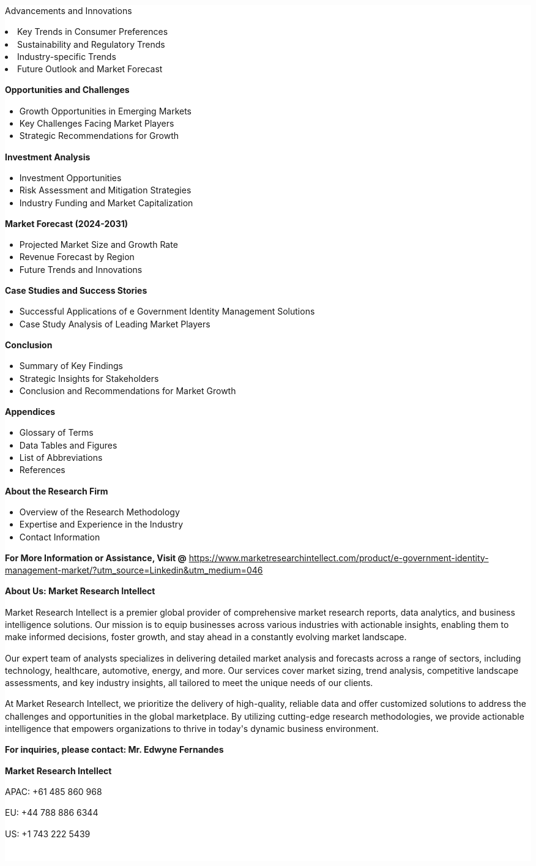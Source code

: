 Advancements and Innovations</li><li>Key Trends in Consumer Preferences</li><li>Sustainability and Regulatory Trends</li><li>Industry-specific Trends</li><li>Future Outlook and Market Forecast</li></ul><p><strong>Opportunities and Challenges</strong></p><ul><li>Growth Opportunities in Emerging Markets</li><li>Key Challenges Facing Market Players</li><li>Strategic Recommendations for Growth</li></ul><p><strong>Investment Analysis</strong></p><ul><li>Investment Opportunities</li><li>Risk Assessment and Mitigation Strategies</li><li>Industry Funding and Market Capitalization</li></ul><p><strong>Market Forecast (2024-2031)</strong></p><ul><li>Projected Market Size and Growth Rate</li><li>Revenue Forecast by Region</li><li>Future Trends and Innovations</li></ul><p><strong>Case Studies and Success Stories</strong></p><ul><li>Successful Applications of e Government Identity Management Solutions</li><li>Case Study Analysis of Leading Market Players</li></ul><p><strong>Conclusion</strong></p><ul><li>Summary of Key Findings</li><li>Strategic Insights for Stakeholders</li><li>Conclusion and Recommendations for Market Growth</li></ul><p><strong>Appendices</strong></p><ul><li>Glossary of Terms</li><li>Data Tables and Figures</li><li>List of Abbreviations</li><li>References</li></ul><p><strong>About the Research Firm</strong></p><ul><li>Overview of the Research Methodology</li><li>Expertise and Experience in the Industry</li><li>Contact Information</li></ul></div><div class="article-main__content" data-test-id="publishing-text-block"><p><span class="font-[700]"><strong>For More Information or Assistance, Visit @</strong>&nbsp;<a href="https://www.marketresearchintellect.com/product/e-government-identity-management-market/?utm_source=Linkedin&utm_medium=046">https://www.marketresearchintellect.com/product/e-government-identity-management-market/?utm_source=Linkedin&utm_medium=046</a></span></p><p><strong>About Us: Market Research Intellect</strong></p><p>Market Research Intellect is a premier global provider of comprehensive market research reports, data analytics, and business intelligence solutions. Our mission is to equip businesses across various industries with actionable insights, enabling them to make informed decisions, foster growth, and stay ahead in a constantly evolving market landscape.</p><p>Our expert team of analysts specializes in delivering detailed market analysis and forecasts across a range of sectors, including technology, healthcare, automotive, energy, and more. Our services cover market sizing, trend analysis, competitive landscape assessments, and key industry insights, all tailored to meet the unique needs of our clients.</p><p>At Market Research Intellect, we prioritize the delivery of high-quality, reliable data and offer customized solutions to address the challenges and opportunities in the global marketplace. By utilizing cutting-edge research methodologies, we provide actionable intelligence that empowers organizations to thrive in today's dynamic business environment.</p><p><strong>For inquiries, please contact: Mr. Edwyne Fernandes</strong></p><p><strong>Market Research Intellect</strong></p><p>APAC: +61 485 860 968</p><p>EU: +44 788 886 6344</p><p>US: +1 743 222 5439</p></div><div class="article-main__content" data-test-id="publishing-text-block">&nbsp;</div>
